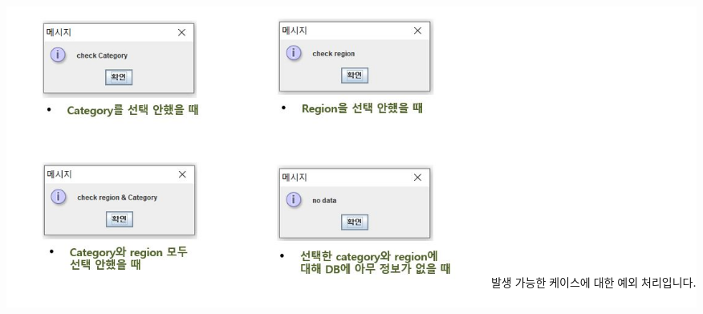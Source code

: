 <img width = "600" src = "https://github.com/yeon-kyu/DataBase-Project-with-MySQL/blob/master/images/exception_handle.JPG">
 </div>
 발생 가능한 케이스에 대한 예외 처리입니다.
</br></br>
